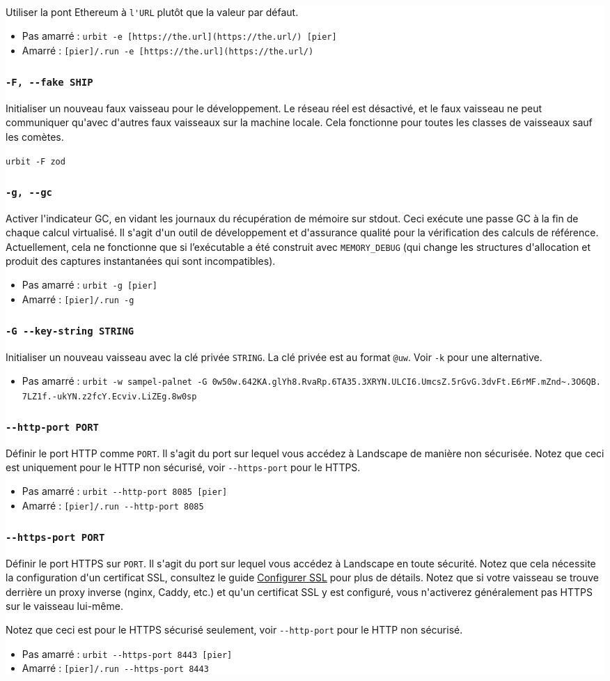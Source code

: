 Utiliser la pont Ethereum à `l'URL` plutôt que la valeur par défaut.

- Pas amarré : `urbit -e [https://the.url](https://the.url/) [pier]`
- Amarré : `[pier]/.run -e [https://the.url](https://the.url/)`

### `-F, --fake SHIP`

Initialiser un nouveau faux vaisseau pour le développement. Le réseau réel est désactivé, et le faux vaisseau ne peut communiquer qu'avec d'autres faux vaisseaux sur la machine locale. Cela fonctionne pour toutes les classes de vaisseaux sauf les comètes.

```
urbit -F zod
```

### `-g, --gc`

Activer l'indicateur GC, en vidant les journaux du récupération de mémoire sur stdout. Ceci exécute une passe GC à la fin de chaque calcul virtualisé. Il s'agit d'un outil de développement et d'assurance qualité pour la vérification des calculs de référence. Actuellement, cela ne fonctionne que si l’exécutable a été construit avec `MEMORY_DEBUG` (qui change les structures d'allocation et produit des captures instantanées qui sont incompatibles).

- Pas amarré : `urbit -g [pier]`
- Amarré : `[pier]/.run -g`

### `-G --key-string STRING`

Initialiser un nouveau vaisseau avec la clé privée `STRING`. La clé privée est au format `@uw`. Voir `-k` pour une alternative.

- Pas amarré : `urbit -w sampel-palnet -G 0w50w.642KA.glYh8.RvaRp.6TA35.3XRYN.ULCI6.UmcsZ.5rGvG.3dvFt.E6rMF.mZnd~.3O6QB.7LZ1f.-ukYN.z2fcY.Ecviv.LiZEg.8w0sp`

### `--http-port PORT`

Définir le port HTTP comme `PORT`. Il s'agit du port sur lequel vous accédez à Landscape de manière non sécurisée. Notez que ceci est uniquement pour le HTTP non sécurisé, voir `--https-port` pour le HTTPS.

- Pas amarré : `urbit --http-port 8085 [pier]`
- Amarré : `[pier]/.run --http-port 8085`

### `--https-port PORT`

Définir le port HTTPS sur `PORT`. Il s'agit du port sur lequel vous accédez à Landscape en toute sécurité. Notez que cela nécessite la configuration d'un certificat SSL, consultez le guide [Configurer SSL](https://operators.urbit.org/manual/os/basics#configuring-ssl) pour plus de détails. Notez que si votre vaisseau se trouve derrière un proxy inverse (nginx, Caddy, etc.) et qu'un certificat SSL y est configuré, vous n'activerez généralement pas HTTPS sur le vaisseau lui-même.

Notez que ceci est pour le HTTPS sécurisé seulement, voir `--http-port` pour le HTTP non sécurisé.

- Pas amarré : `urbit --https-port 8443 [pier]`
- Amarré : `[pier]/.run --https-port 8443`
